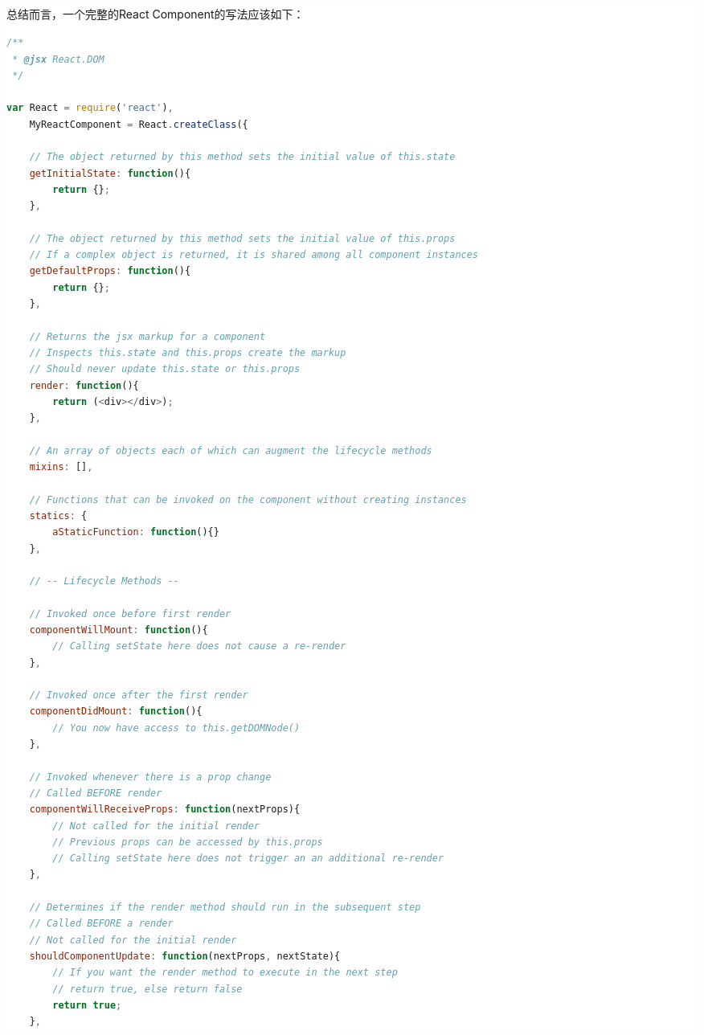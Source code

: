 总结而言，一个完整的React Component的写法应该如下：

``` javascript
/**
 * @jsx React.DOM
 */

var React = require('react'),
    MyReactComponent = React.createClass({

    // The object returned by this method sets the initial value of this.state
    getInitialState: function(){
        return {};
    },

    // The object returned by this method sets the initial value of this.props
    // If a complex object is returned, it is shared among all component instances      
    getDefaultProps: function(){
        return {};
    },

    // Returns the jsx markup for a component
    // Inspects this.state and this.props create the markup
    // Should never update this.state or this.props
    render: function(){
        return (<div></div>);
    },

    // An array of objects each of which can augment the lifecycle methods
    mixins: [],

    // Functions that can be invoked on the component without creating instances
    statics: {
        aStaticFunction: function(){}
    },

    // -- Lifecycle Methods --

    // Invoked once before first render
    componentWillMount: function(){
        // Calling setState here does not cause a re-render
    },

    // Invoked once after the first render
    componentDidMount: function(){
        // You now have access to this.getDOMNode()
    },

    // Invoked whenever there is a prop change
    // Called BEFORE render
    componentWillReceiveProps: function(nextProps){
        // Not called for the initial render
        // Previous props can be accessed by this.props
        // Calling setState here does not trigger an an additional re-render
    },

    // Determines if the render method should run in the subsequent step
    // Called BEFORE a render
    // Not called for the initial render
    shouldComponentUpdate: function(nextProps, nextState){
        // If you want the render method to execute in the next step
        // return true, else return false
        return true;
    },
```